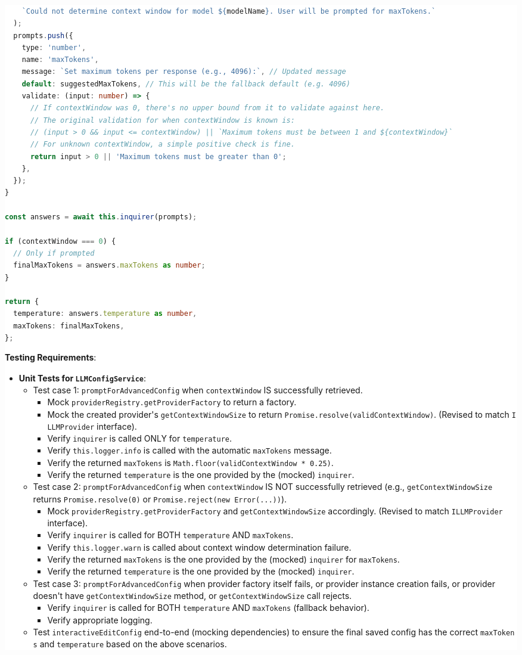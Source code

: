 ```typescript
    `Could not determine context window for model ${modelName}. User will be prompted for maxTokens.`
  );
  prompts.push({
    type: 'number',
    name: 'maxTokens',
    message: `Set maximum tokens per response (e.g., 4096):`, // Updated message
    default: suggestedMaxTokens, // This will be the fallback default (e.g. 4096)
    validate: (input: number) => {
      // If contextWindow was 0, there's no upper bound from it to validate against here.
      // The original validation for when contextWindow is known is:
      // (input > 0 && input <= contextWindow) || `Maximum tokens must be between 1 and ${contextWindow}`
      // For unknown contextWindow, a simple positive check is fine.
      return input > 0 || 'Maximum tokens must be greater than 0';
    },
  });
}

const answers = await this.inquirer(prompts);

if (contextWindow === 0) {
  // Only if prompted
  finalMaxTokens = answers.maxTokens as number;
}

return {
  temperature: answers.temperature as number,
  maxTokens: finalMaxTokens,
};
```

**Testing Requirements**:

- **Unit Tests for `LLMConfigService`**:
  - Test case 1: `promptForAdvancedConfig` when `contextWindow` IS successfully retrieved.
    - Mock `providerRegistry.getProviderFactory` to return a factory.
    - Mock the created provider's `getContextWindowSize` to return `Promise.resolve(validContextWindow)`. (Revised to match `ILLMProvider` interface).
    - Verify `inquirer` is called ONLY for `temperature`.
    - Verify `this.logger.info` is called with the automatic `maxTokens` message.
    - Verify the returned `maxTokens` is `Math.floor(validContextWindow * 0.25)`.
    - Verify the returned `temperature` is the one provided by the (mocked) `inquirer`.
  - Test case 2: `promptForAdvancedConfig` when `contextWindow` IS NOT successfully retrieved (e.g., `getContextWindowSize` returns `Promise.resolve(0)` or `Promise.reject(new Error(...))`).
    - Mock `providerRegistry.getProviderFactory` and `getContextWindowSize` accordingly. (Revised to match `ILLMProvider` interface).
    - Verify `inquirer` is called for BOTH `temperature` AND `maxTokens`.
    - Verify `this.logger.warn` is called about context window determination failure.
    - Verify the returned `maxTokens` is the one provided by the (mocked) `inquirer` for `maxTokens`.
    - Verify the returned `temperature` is the one provided by the (mocked) `inquirer`.
  - Test case 3: `promptForAdvancedConfig` when provider factory itself fails, or provider instance creation fails, or provider doesn't have `getContextWindowSize` method, or `getContextWindowSize` call rejects.
    - Verify `inquirer` is called for BOTH `temperature` AND `maxTokens` (fallback behavior).
    - Verify appropriate logging.
  - Test `interactiveEditConfig` end-to-end (mocking dependencies) to ensure the final saved config has the correct `maxTokens` and `temperature` based on the above scenarios.
